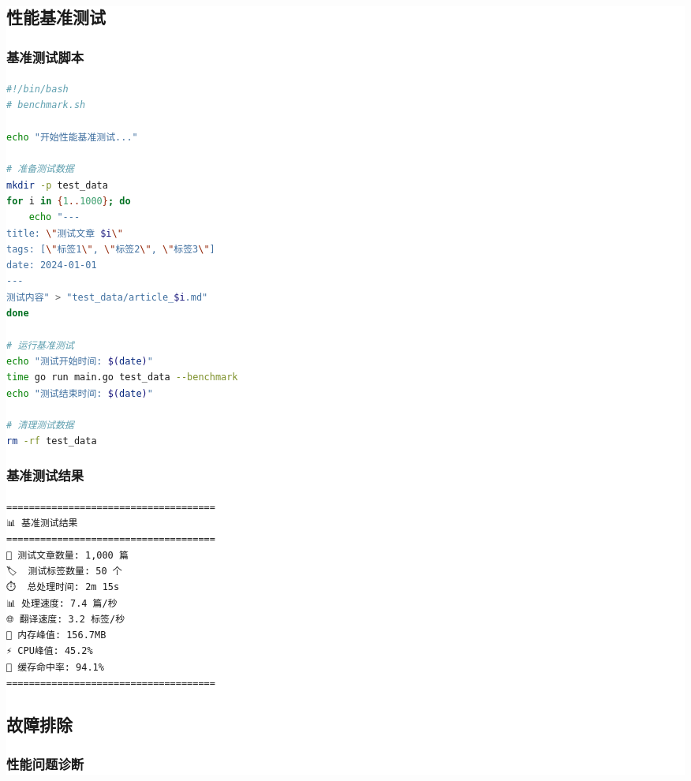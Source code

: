 ## 性能基准测试

### 基准测试脚本

```bash
#!/bin/bash
# benchmark.sh

echo "开始性能基准测试..."

# 准备测试数据
mkdir -p test_data
for i in {1..1000}; do
    echo "---
title: \"测试文章 $i\"
tags: [\"标签1\", \"标签2\", \"标签3\"]
date: 2024-01-01
---
测试内容" > "test_data/article_$i.md"
done

# 运行基准测试
echo "测试开始时间: $(date)"
time go run main.go test_data --benchmark
echo "测试结束时间: $(date)"

# 清理测试数据
rm -rf test_data
```

### 基准测试结果

```
=====================================
📊 基准测试结果
=====================================
📝 测试文章数量: 1,000 篇
🏷️  测试标签数量: 50 个
⏱️  总处理时间: 2m 15s
📊 处理速度: 7.4 篇/秒
🌐 翻译速度: 3.2 标签/秒
💾 内存峰值: 156.7MB
⚡ CPU峰值: 45.2%
💾 缓存命中率: 94.1%
=====================================
```

## 故障排除

### 性能问题诊断
